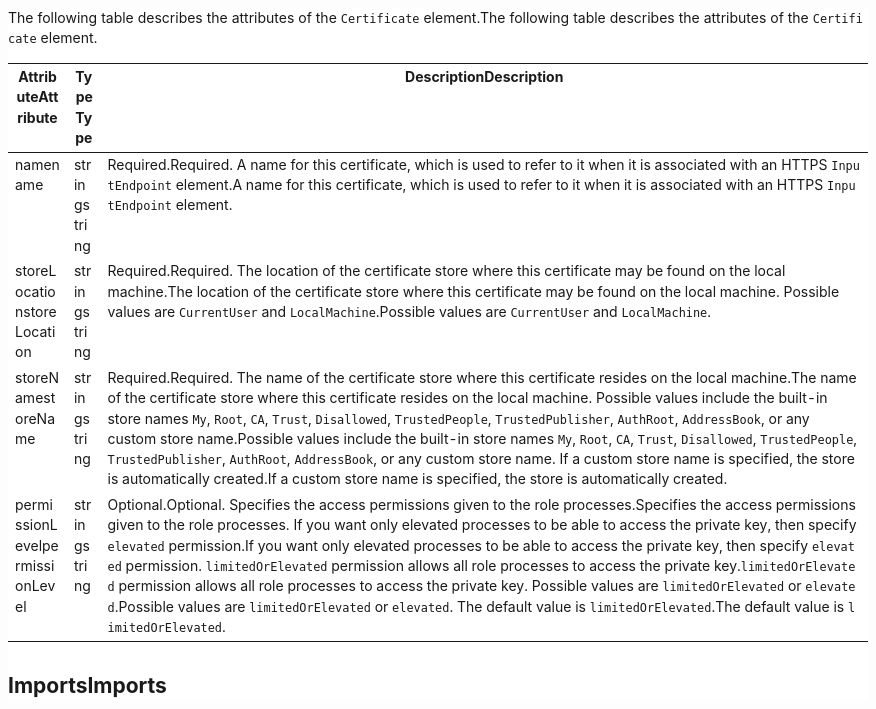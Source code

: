 <span data-ttu-id="2d525-359">The following table describes the attributes of the `Certificate` element.</span><span class="sxs-lookup"><span data-stu-id="2d525-359">The following table describes the attributes of the `Certificate` element.</span></span>

| <span data-ttu-id="2d525-360">Attribute</span><span class="sxs-lookup"><span data-stu-id="2d525-360">Attribute</span></span> | <span data-ttu-id="2d525-361">Type</span><span class="sxs-lookup"><span data-stu-id="2d525-361">Type</span></span> | <span data-ttu-id="2d525-362">Description</span><span class="sxs-lookup"><span data-stu-id="2d525-362">Description</span></span> |
| --------- | ---- | ----------- |
|<span data-ttu-id="2d525-363">name</span><span class="sxs-lookup"><span data-stu-id="2d525-363">name</span></span>|<span data-ttu-id="2d525-364">string</span><span class="sxs-lookup"><span data-stu-id="2d525-364">string</span></span>|<span data-ttu-id="2d525-365">Required.</span><span class="sxs-lookup"><span data-stu-id="2d525-365">Required.</span></span> <span data-ttu-id="2d525-366">A name for this certificate, which is used to refer to it when it is associated with an HTTPS `InputEndpoint` element.</span><span class="sxs-lookup"><span data-stu-id="2d525-366">A name for this certificate, which is used to refer to it when it is associated with an HTTPS `InputEndpoint` element.</span></span>|
|<span data-ttu-id="2d525-367">storeLocation</span><span class="sxs-lookup"><span data-stu-id="2d525-367">storeLocation</span></span>|<span data-ttu-id="2d525-368">string</span><span class="sxs-lookup"><span data-stu-id="2d525-368">string</span></span>|<span data-ttu-id="2d525-369">Required.</span><span class="sxs-lookup"><span data-stu-id="2d525-369">Required.</span></span> <span data-ttu-id="2d525-370">The location of the certificate store where this certificate may be found on the local machine.</span><span class="sxs-lookup"><span data-stu-id="2d525-370">The location of the certificate store where this certificate may be found on the local machine.</span></span> <span data-ttu-id="2d525-371">Possible values are `CurrentUser` and `LocalMachine`.</span><span class="sxs-lookup"><span data-stu-id="2d525-371">Possible values are `CurrentUser` and `LocalMachine`.</span></span>|
|<span data-ttu-id="2d525-372">storeName</span><span class="sxs-lookup"><span data-stu-id="2d525-372">storeName</span></span>|<span data-ttu-id="2d525-373">string</span><span class="sxs-lookup"><span data-stu-id="2d525-373">string</span></span>|<span data-ttu-id="2d525-374">Required.</span><span class="sxs-lookup"><span data-stu-id="2d525-374">Required.</span></span> <span data-ttu-id="2d525-375">The name of the certificate store where this certificate resides on the local machine.</span><span class="sxs-lookup"><span data-stu-id="2d525-375">The name of the certificate store where this certificate resides on the local machine.</span></span> <span data-ttu-id="2d525-376">Possible values include the built-in store names `My`, `Root`, `CA`, `Trust`, `Disallowed`, `TrustedPeople`, `TrustedPublisher`, `AuthRoot`, `AddressBook`, or any custom store name.</span><span class="sxs-lookup"><span data-stu-id="2d525-376">Possible values include the built-in store names `My`, `Root`, `CA`, `Trust`, `Disallowed`, `TrustedPeople`, `TrustedPublisher`, `AuthRoot`, `AddressBook`, or any custom store name.</span></span> <span data-ttu-id="2d525-377">If a custom store name is specified, the store is automatically created.</span><span class="sxs-lookup"><span data-stu-id="2d525-377">If a custom store name is specified, the store is automatically created.</span></span>|
|<span data-ttu-id="2d525-378">permissionLevel</span><span class="sxs-lookup"><span data-stu-id="2d525-378">permissionLevel</span></span>|<span data-ttu-id="2d525-379">string</span><span class="sxs-lookup"><span data-stu-id="2d525-379">string</span></span>|<span data-ttu-id="2d525-380">Optional.</span><span class="sxs-lookup"><span data-stu-id="2d525-380">Optional.</span></span> <span data-ttu-id="2d525-381">Specifies the access permissions given to the role processes.</span><span class="sxs-lookup"><span data-stu-id="2d525-381">Specifies the access permissions given to the role processes.</span></span> <span data-ttu-id="2d525-382">If you want only elevated processes to be able to access the private key, then specify `elevated` permission.</span><span class="sxs-lookup"><span data-stu-id="2d525-382">If you want only elevated processes to be able to access the private key, then specify `elevated` permission.</span></span> <span data-ttu-id="2d525-383">`limitedOrElevated` permission allows all role processes to access the private key.</span><span class="sxs-lookup"><span data-stu-id="2d525-383">`limitedOrElevated` permission allows all role processes to access the private key.</span></span> <span data-ttu-id="2d525-384">Possible values are `limitedOrElevated` or `elevated`.</span><span class="sxs-lookup"><span data-stu-id="2d525-384">Possible values are `limitedOrElevated` or `elevated`.</span></span> <span data-ttu-id="2d525-385">The default value is `limitedOrElevated`.</span><span class="sxs-lookup"><span data-stu-id="2d525-385">The default value is `limitedOrElevated`.</span></span>|

##  <a name="Imports"></a> <span data-ttu-id="2d525-386">Imports</span><span class="sxs-lookup"><span data-stu-id="2d525-386">Imports</span></span>